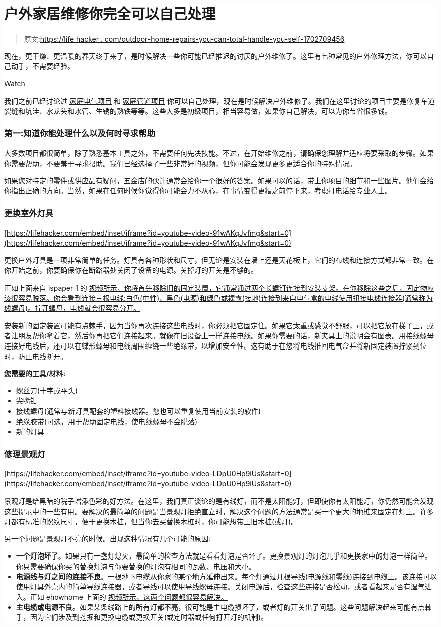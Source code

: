 # 户外家居维修你完全可以自己处理

> 原文:[https://life hacker . com/outdoor-home-repairs-you-can-total-handle-you-self-1702709456](https://lifehacker.com/outdoor-home-repairs-you-can-totally-handle-yourself-1702709456)

现在，更干燥、更温暖的春天终于来了，是时候解决一些你可能已经推迟的讨厌的户外维修了。这里有七种常见的户外修理方法，你可以自己动手，不需要经验。

Watch

我们之前已经讨论过 [家庭电气项目](https://lifehacker.com/preview/home-electrical-projects-you-can-totally-handle-yoursel-1543476392) 和 [家庭管道项目](http://lifehacker.com/home-plumbing-projects-you-can-totally-handle-yourself-1693471731) 你可以自己处理，现在是时候解决户外维修了。我们在这里讨论的项目主要是修复车道裂缝和坑洼、水龙头和水管、生锈的熟铁等等。这些大多是初级项目，相当容易做，如果你自己解决，可以为你节省很多钱。

### 第一:知道你能处理什么以及何时寻求帮助

大多数项目都很简单，除了熟悉基本工具之外，不需要任何先决技能。不过，在开始维修之前，请确保您理解并适应将要采取的步骤。如果你需要帮助，不要羞于寻求帮助。我们已经选择了一些非常好的视频，但你可能会发现更多更适合你的特殊情况。

如果您对特定的零件或供应品有疑问，五金店的伙计通常会给你一个很好的答案。如果可以的话，带上你项目的细节和一些图片。他们会给你指出正确的方向。当然，如果在任何时候你觉得你可能会力不从心，在事情变得更糟之前停下来，考虑打电话给专业人士。

### 更换室外灯具

 [https://lifehacker.com/embed/inset/iframe?id=youtube-video-91wAKqJvfmg&start=0](https://lifehacker.com/embed/inset/iframe?id=youtube-video-91wAKqJvfmg&start=0) 

更换户外灯具是一项非常简单的任务。灯具有各种形状和尺寸，但无论是安装在墙上还是天花板上，它们的布线和连接方式都非常一致。在你开始之前，你要确保你在断路器处关闭了设备的电源。关掉灯的开关是不够的。

正如上面来自 ispaper 1 的 [视频所示，你将首先移除旧的固定装置，它通常通过两个长螺钉连接到安装支架。在你移除这些之后，固定物应该很容易脱落。你会看到连接三根电线:白色(中性)、黑色(电源)和绿色或裸露(接地)连接到来自电气盒的电线使用扭接电线连接器(通常称为线螺母)。拧开螺母，电线就会很容易分开。](https://www.youtube.com/watch?v=91wAKqJvfmg)

安装新的固定装置可能有点棘手，因为当你再次连接这些电线时，你必须把它固定住。如果它太重或感觉不舒服，可以把它放在梯子上，或者让朋友帮你拿着它，然后你再把它们连接起来。就像在旧设备上一样连接电线。如果你需要的话，新夹具上的说明会有图表。用接线螺母连接好电线后，还可以在蝶形螺母和电线周围缠绕一些绝缘带，以增加安全性。这有助于在您将电线推回电气盒并将新固定装置拧紧到位时，防止电线断开。

**您需要的工具/材料:**

*   螺丝刀(十字或平头)
*   尖嘴钳
*   接线螺母(通常与新灯具配套的塑料接线器。您也可以重复使用当前安装的软件)
*   绝缘胶带(可选，用于帮助固定电线，使电线螺母不会脱落)
*   新的灯具

### 修理景观灯

 [https://lifehacker.com/embed/inset/iframe?id=youtube-video-LDpU0Hp9iUs&start=0](https://lifehacker.com/embed/inset/iframe?id=youtube-video-LDpU0Hp9iUs&start=0) 

景观灯是给黑暗的院子增添色彩的好方法。在这里，我们真正谈论的是有线灯，而不是太阳能灯，但即使你有太阳能灯，你仍然可能会发现这些提示中的一些有用。要解决的最简单的问题是当景观灯拒绝直立时，解决这个问题的方法通常是买一个更大的地桩来固定在灯上。许多灯都有标准的螺纹尺寸，便于更换木桩，但当你去买替换木桩时，你可能想带上旧木桩(或灯)。

另一个问题是景观灯不亮的时候。出现这种情况有几个可能的原因:

*   **一个灯泡坏了**。如果只有一盏灯熄灭，最简单的检查方法就是看看灯泡是否坏了。更换景观灯的灯泡几乎和更换家中的灯泡一样简单。你只需要确保你买的替换灯泡与你要替换的灯泡有相同的瓦数、电压和大小。
*   **电源线与灯之间的连接不良**。一根地下电缆从你家的某个地方延伸出来。每个灯通过几根导线(电源线和零线)连接到电缆上。该连接可以使用灯具外壳内的简单导线连接器，或者导线可以使用导线螺母连接。关闭电源后，检查这些连接是否松动，或者看起来是否有湿气进入。正如 ehowhome 上面的 [视频所示，这两个问题都很容易解决。](https://www.youtube.com/watch?v=91wAKqJvfmg)
*   **主电缆或电源不良**。如果某条线路上的所有灯都不亮，很可能是主电缆损坏了，或者灯的开关出了问题。这些问题解决起来可能有点棘手，因为它们涉及到挖掘和更换电缆或更换开关(或定时器或任何打开灯的机制)。
